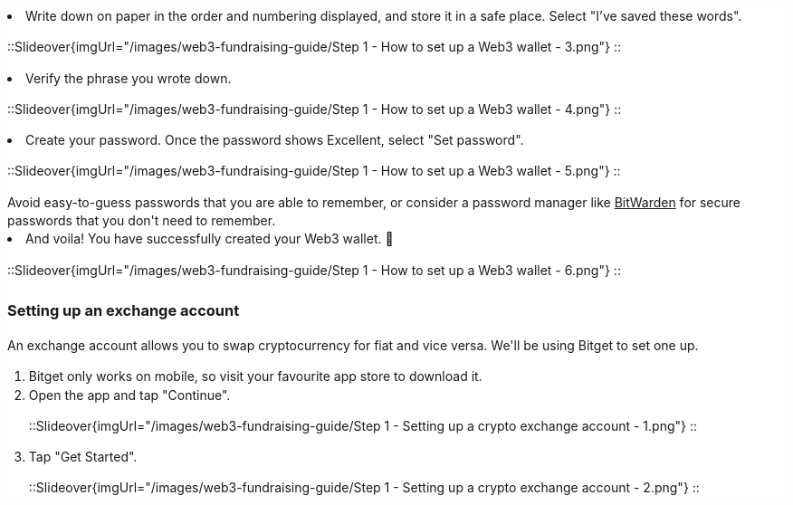 <li>Write down on paper in the order and numbering displayed, and store it in a safe place. Select "I’ve saved these words".    

::Slideover{imgUrl="/images/web3-fundraising-guide/Step 1 - How to set up a Web3 wallet - 3.png"}
::

</li>

<li>Verify the phrase you wrote down.

::Slideover{imgUrl="/images/web3-fundraising-guide/Step 1 - How to set up a Web3 wallet - 4.png"}
::

</li>

<li>Create your password. Once the password shows Excellent, select "Set password".

::Slideover{imgUrl="/images/web3-fundraising-guide/Step 1 - How to set up a Web3 wallet - 5.png"}
::

<div class="alert alert-warning fs-6" role="alert">
  Avoid easy-to-guess passwords that you are able to remember, or consider a password manager like <a href="https://bitwarden.com" target="_blank">BitWarden</a> for secure passwords that you don't need to remember.
</div>

</li>

<li>And voila! You have successfully created your Web3 wallet. 🎉

::Slideover{imgUrl="/images/web3-fundraising-guide/Step 1 - How to set up a Web3 wallet - 6.png"}
::

</li>

</ol>

### Setting up an exchange account

An exchange account allows you to swap cryptocurrency for fiat and vice versa. We'll be using Bitget to set one up.

<ol>

<li>Bitget only works on mobile, so visit your favourite app store to download it.</li>

<li>Open the app and tap "Continue".

::Slideover{imgUrl="/images/web3-fundraising-guide/Step 1 - Setting up a crypto exchange account - 1.png"}
::

</li>

<li>Tap "Get Started".

::Slideover{imgUrl="/images/web3-fundraising-guide/Step 1 - Setting up a crypto exchange account - 2.png"}
::

</li>
